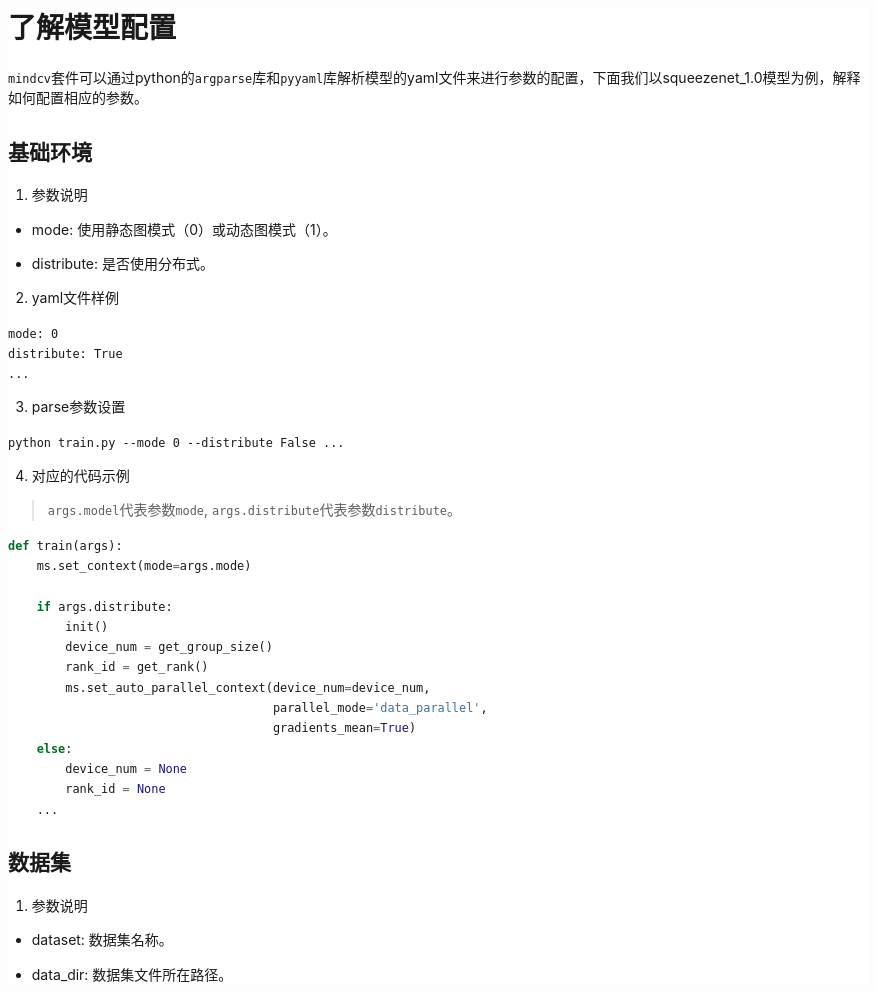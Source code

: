 # 了解模型配置

`mindcv`套件可以通过python的`argparse`库和`pyyaml`库解析模型的yaml文件来进行参数的配置，下面我们以squeezenet_1.0模型为例，解释如何配置相应的参数。


## 基础环境

1. 参数说明

- mode: 使用静态图模式（0）或动态图模式（1）。

- distribute: 是否使用分布式。


2. yaml文件样例

```text
mode: 0 
distribute: True 
...
```

3. parse参数设置

```text 
python train.py --mode 0 --distribute False ...
```

4. 对应的代码示例

> `args.model`代表参数`mode`, `args.distribute`代表参数`distribute`。

```python
def train(args):
    ms.set_context(mode=args.mode)

    if args.distribute:
        init()
        device_num = get_group_size()
        rank_id = get_rank()
        ms.set_auto_parallel_context(device_num=device_num,
                                     parallel_mode='data_parallel',
                                     gradients_mean=True)
    else:
        device_num = None
        rank_id = None
    ...
```


## 数据集

1. 参数说明

- dataset: 数据集名称。

- data_dir: 数据集文件所在路径。
